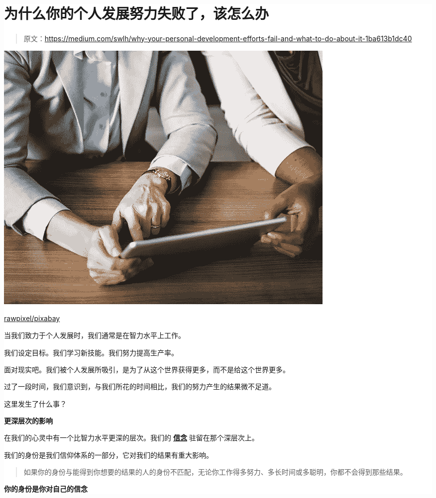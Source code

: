 # 为什么你的个人发展努力失败了，该怎么办

> 原文：<https://medium.com/swlh/why-your-personal-development-efforts-fail-and-what-to-do-about-it-1ba613b1dc40>

![](img/bc436b26fd0e0976418fd09775adb3ec.png)

[rawpixel/pixabay](https://pixabay.com/en/business-work-adult-office-man-3365367/)

当我们致力于个人发展时，我们通常是在智力水平上工作。

我们设定目标。我们学习新技能。我们努力提高生产率。

面对现实吧。我们被个人发展所吸引，是为了从这个世界获得更多，而不是给这个世界更多。

过了一段时间，我们意识到，与我们所花的时间相比，我们的努力产生的结果微不足道。

这里发生了什么事？

**更深层次的影响**

在我们的心灵中有一个比智力水平更深的层次。我们的 [**信念**](https://ideavisionaction.com/personal-development/do-this-exercise-before-setting-a-goal/) 驻留在那个深层次上。

我们的身份是我们信仰体系的一部分，它对我们的结果有重大影响。

> 如果你的身份与能得到你想要的结果的人的身份不匹配，无论你工作得多努力、多长时间或多聪明，你都不会得到那些结果。

**你的身份是你对自己的信念**
